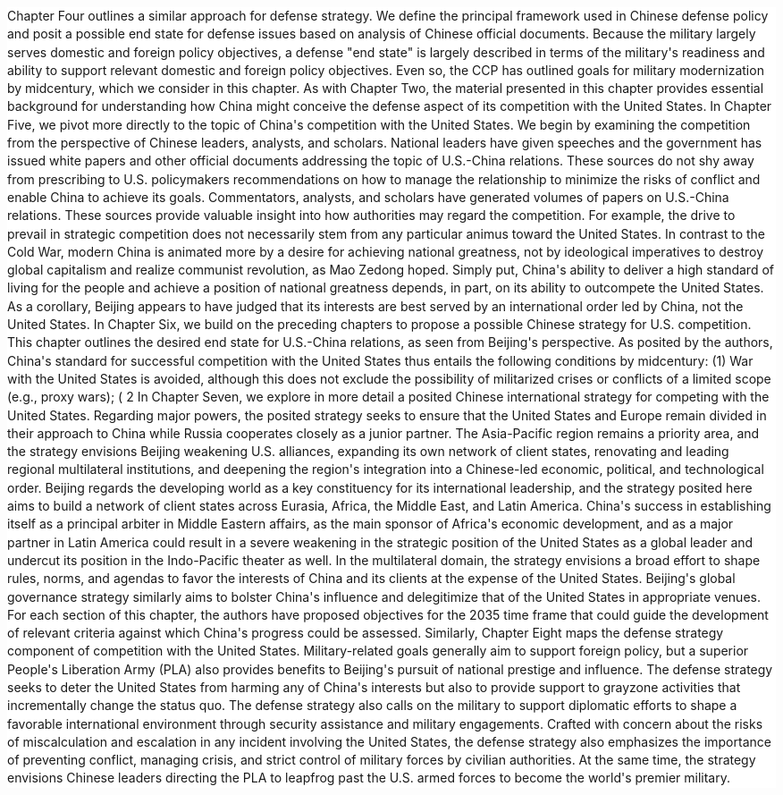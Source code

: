 Chapter Four outlines a similar approach for defense strategy. We define the principal framework used in Chinese defense policy and posit a possible end state for defense issues based on analysis of Chinese official documents. Because the military largely serves domestic and foreign policy objectives, a defense "end state" is largely described in terms of the military's readiness and ability to support relevant domestic and foreign policy objectives. Even so, the CCP has outlined goals for military modernization by midcentury, which we consider in this chapter. As with Chapter Two, the material presented in this chapter provides essential background for understanding how China might conceive the defense aspect of its competition with the United States.
In Chapter Five, we pivot more directly to the topic of China's competition with the United States. We begin by examining the competition from the perspective of Chinese leaders, analysts, and scholars. National leaders have given speeches and the government has issued white papers and other official documents addressing the topic of U.S.-China relations. These sources do not shy away from prescribing to U.S. policymakers recommendations on how to manage the relationship to minimize the risks of conflict and enable China to achieve its goals. Commentators, analysts, and scholars have generated volumes of papers on U.S.-China relations. These sources provide valuable insight into how authorities may regard the competition. For example, the drive to prevail in strategic competition does not necessarily stem from any particular animus toward the United States. In contrast to the Cold War, modern China is animated more by a desire for achieving national greatness, not by ideological imperatives to destroy global capitalism and realize communist revolution, as Mao Zedong hoped. Simply put, China's ability to deliver a high standard of living for the people and achieve a position of national greatness depends, in part, on its ability to outcompete the United States. As a corollary, Beijing appears to have judged that its interests are best served by an international order led by China, not the United States.
In Chapter Six, we build on the preceding chapters to propose a possible Chinese strategy for U.S. competition. This chapter outlines the desired end state for U.S.-China relations, as seen from Beijing's perspective. As posited by the authors, China's standard for successful competition with the United States thus entails the following conditions by midcentury: (1) War with the United States is avoided, although this does not exclude the possibility of militarized crises or conflicts of a limited scope (e.g., proxy wars); ( 
2
In Chapter Seven, we explore in more detail a posited Chinese international strategy for competing with the United States. Regarding major powers, the posited strategy seeks to ensure that the United States and Europe remain divided in their approach to China while Russia cooperates closely as a junior partner. The Asia-Pacific region remains a priority area, and the strategy envisions Beijing weakening U.S. alliances, expanding its own network of client states, renovating and leading regional multilateral institutions, and deepening the region's integration into a Chinese-led economic, political, and technological order. Beijing regards the developing world as a key constituency for its international leadership, and the strategy posited here aims to build a network of client states across Eurasia, Africa, the Middle East, and Latin America. China's success in establishing itself as a principal arbiter in Middle Eastern affairs, as the main sponsor of Africa's economic development, and as a major partner in Latin America could result in a severe weakening in the strategic position of the United States as a global leader and undercut its position in the Indo-Pacific theater as well. In the multilateral domain, the strategy envisions a broad effort to shape rules, norms, and agendas to favor the interests of China and its clients at the expense of the United States. Beijing's global governance strategy similarly aims to bolster China's influence and delegitimize that of the United States in appropriate venues. For each section of this chapter, the authors have proposed objectives for the 2035 time frame that could guide the development of relevant criteria against which China's progress could be assessed.
Similarly, Chapter Eight maps the defense strategy component of competition with the United States. Military-related goals generally aim to support foreign policy, but a superior People's Liberation Army (PLA) also provides benefits to Beijing's pursuit of national prestige and influence. The defense strategy seeks to deter the United States from harming any of China's interests but also to provide support to grayzone activities that incrementally change the status quo. The defense strategy also calls on the military to support diplomatic efforts to shape a favorable international environment through security assistance and military engagements. Crafted with concern about the risks of miscalculation and escalation in any incident involving the United States, the defense strategy also emphasizes the importance of preventing conflict, managing crisis, and strict control of military forces by civilian authorities. At the same time, the strategy envisions Chinese leaders directing the PLA to leapfrog past the U.S. armed forces to become the world's premier military.